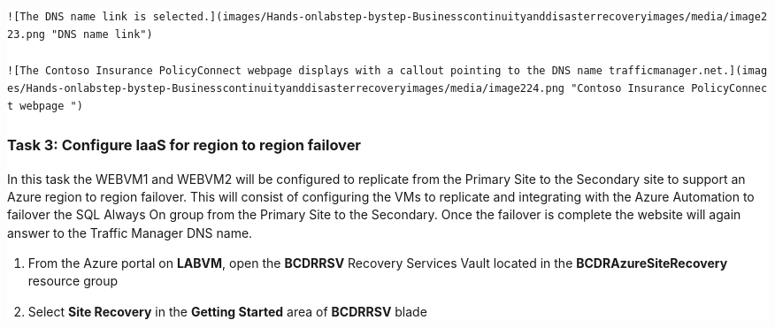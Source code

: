     ![The DNS name link is selected.](images/Hands-onlabstep-bystep-Businesscontinuityanddisasterrecoveryimages/media/image223.png "DNS name link")

    ![The Contoso Insurance PolicyConnect webpage displays with a callout pointing to the DNS name trafficmanager.net.](images/Hands-onlabstep-bystep-Businesscontinuityanddisasterrecoveryimages/media/image224.png "Contoso Insurance PolicyConnect webpage ")

### Task 3: Configure IaaS for region to region failover

In this task the WEBVM1 and WEBVM2 will be configured to replicate from the Primary Site to the Secondary site to support an Azure region to region failover. This will consist of configuring the VMs to replicate and integrating with the Azure Automation to failover the SQL Always On group from the Primary Site to the Secondary. Once the failover is complete the website will again answer to the Traffic Manager DNS name.

1.  From the Azure portal on **LABVM**, open the **BCDRRSV** Recovery Services Vault located in the **BCDRAzureSiteRecovery** resource group

2.  Select **Site Recovery** in the **Getting Started** area of **BCDRRSV** blade
